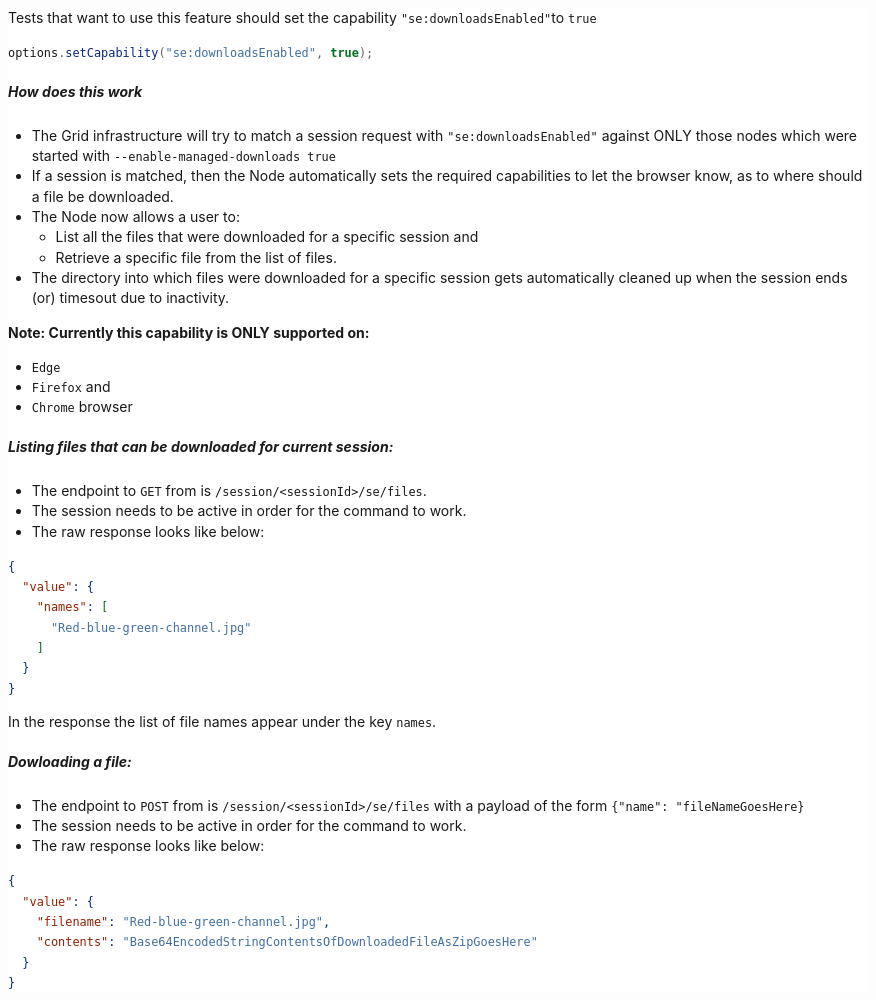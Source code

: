 Tests that want to use this feature should set the capability `"se:downloadsEnabled"`to `true` 

```java
options.setCapability("se:downloadsEnabled", true);
```

##### How does this work

* The Grid infrastructure will try to match a session request with `"se:downloadsEnabled"` against ONLY those nodes which were started with `--enable-managed-downloads true`
* If a session is matched, then the Node automatically sets the required capabilities to let the browser know, as to where should a file be downloaded. 
* The Node now allows a user to: 
    * List all the files that were downloaded for a specific session and 
    * Retrieve a specific file from the list of files.
* The directory into which files were downloaded for a specific session gets automatically cleaned up when the session ends (or) timesout due to inactivity.

**Note: Currently this capability is ONLY supported on:** 

* `Edge`
* `Firefox` and
* `Chrome` browser

##### Listing files that can be downloaded for current session:

* The endpoint to `GET` from is `/session/<sessionId>/se/files`.
* The session needs to be active in order for the command to work.
* The raw response looks like below:

```json
{
  "value": {
    "names": [
      "Red-blue-green-channel.jpg"
    ]
  }
}
```

In the response the list of file names appear under the key `names`.


##### Dowloading a file:

* The endpoint to `POST` from is `/session/<sessionId>/se/files` with a payload of the form `{"name": "fileNameGoesHere}`
* The session needs to be active in order for the command to work.
* The raw response looks like below:

```json
{
  "value": {
    "filename": "Red-blue-green-channel.jpg",
    "contents": "Base64EncodedStringContentsOfDownloadedFileAsZipGoesHere"
  }
}
```
